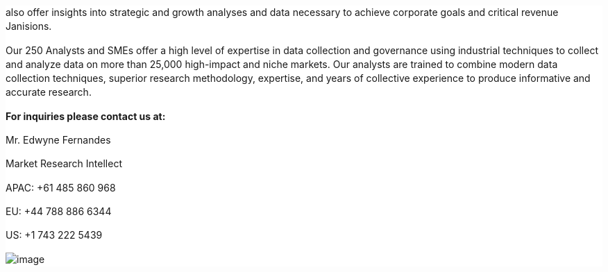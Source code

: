 also offer insights into strategic and growth analyses and data necessary to achieve corporate goals and critical revenue Janisions.</p><p><span class="">Our 250 Analysts and SMEs offer a high level of expertise in data collection and governance using industrial techniques to collect and analyze data on more than 25,000 high-impact and niche markets. Our analysts are trained to combine modern data collection techniques, superior research methodology, expertise, and years of collective experience to produce informative and accurate research.</span></p><p><strong>For inquiries please contact us at:</strong></p><p>Mr. Edwyne Fernandes</p><p>Market Research Intellect</p><p>APAC: +61 485 860 968</p><p>EU: +44 788 886 6344</p><p>US: +1 743 222 5439</p>
![image](https://github.com/user-attachments/assets/eeecbac4-4929-4895-926d-2ea19c55be16)

